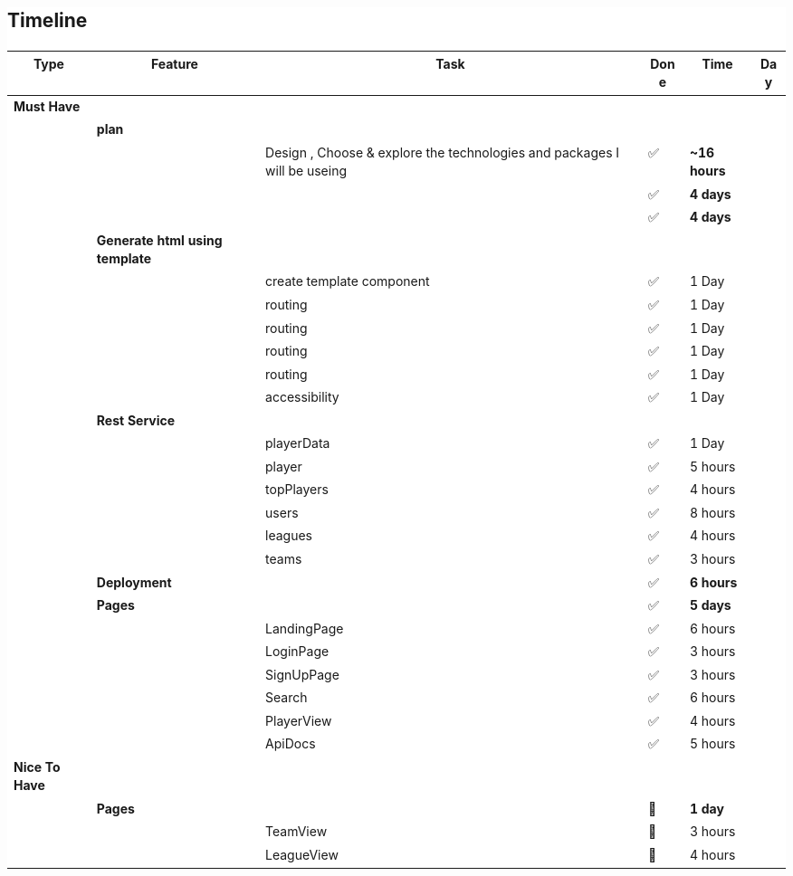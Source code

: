 ## **Timeline**

| Type             | Feature                          | Task                                                                     | Done                  | Time          | Day |
| ---------------- | -------------------------------- | ------------------------------------------------------------------------ | --------------------- | ------------- | --- |
| **Must Have**    |                                  |                                                                          |                       |               |     |
|                  | **plan**                         |                                                                          |                       |               |     |
|                  |                                  | Design , Choose & explore the technologies and packages I will be useing | :white_check_mark:    | **~16 hours** |     |
|                  |                                  |                                                                          | :white_check_mark:    | **4 days**    |     |
|                  |                                  |                                                                          | :white_check_mark:    | **4 days**    |     |
|                  | **Generate html using template** |                                                                          |                       |               |     |
|                  |                                  | create template component                                                | :white_check_mark:    | 1 Day         |     |
|                  |                                  | routing                                                                  | :white_check_mark:    | 1 Day         |     |
|                  |                                  | routing                                                                  | :white_check_mark:    | 1 Day         |     |
|                  |                                  | routing                                                                  | :white_check_mark:    | 1 Day         |     |
|                  |                                  | routing                                                                  | :white_check_mark:    | 1 Day         |     |
|                  |                                  | accessibility                                                            | :white_check_mark:    | 1 Day         |     |
|                  | **Rest Service**                 |                                                                          |                       |               |     |
|                  |                                  | playerData                                                               | :white_check_mark:    | 1 Day         |     |
|                  |                                  | player                                                                   | :white_check_mark:    | 5 hours       |     |
|                  |                                  | topPlayers                                                               | :white_check_mark:    | 4 hours       |     |
|                  |                                  | users                                                                    | :white_check_mark:    | 8 hours       |     |
|                  |                                  | leagues                                                                  | :white_check_mark:    | 4 hours       |     |
|                  |                                  | teams                                                                    | :white_check_mark:    | 3 hours       |     |
|                  | **Deployment**                   |                                                                          | :white_check_mark:    | **6 hours**   |     |
|                  | **Pages**                        |                                                                          | :white_check_mark:    | **5 days**    |     |
|                  |                                  | LandingPage                                                              | :white_check_mark:    | 6 hours       |     |
|                  |                                  | LoginPage                                                                | :white_check_mark:    | 3 hours       |     |
|                  |                                  | SignUpPage                                                               | :white_check_mark:    | 3 hours       |     |
|                  |                                  | Search                                                                   | :white_check_mark:    | 6 hours       |     |
|                  |                                  | PlayerView                                                               | :white_check_mark:    | 4 hours       |     |
|                  |                                  | ApiDocs                                                                  | :white_check_mark:    | 5 hours       |     |
| **Nice To Have** |                                  |                                                                          |                       |               |     |
|                  | **Pages**                        |                                                                          | :black_square_button: | **1 day**     |     |
|                  |                                  | TeamView                                                                 | :black_square_button: | 3 hours       |     |
|                  |                                  | LeagueView                                                               | :black_square_button: | 4 hours       |     |